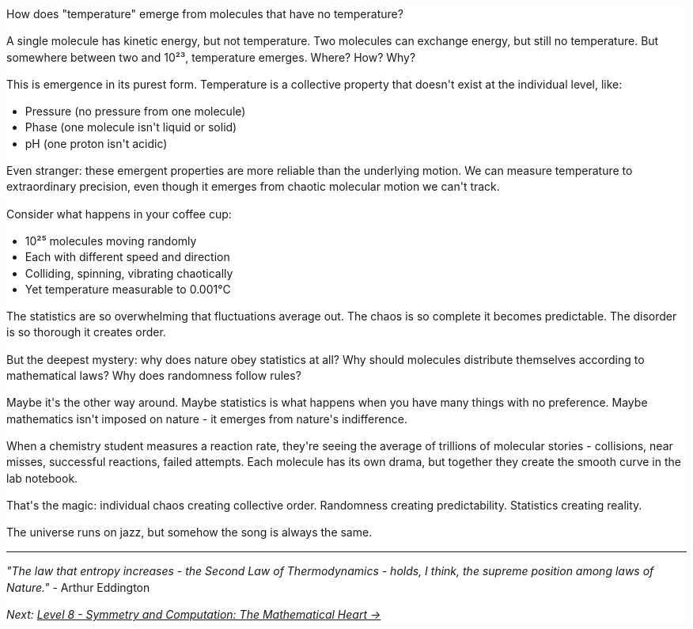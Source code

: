 How does "temperature" emerge from molecules that have no temperature?

A single molecule has kinetic energy, but not temperature. Two molecules can exchange energy, but still no temperature. But somewhere between two and 10²³, temperature emerges. Where? How? Why?

This is emergence in its purest form. Temperature is a collective property that doesn't exist at the individual level, like:
- Pressure (no pressure from one molecule)
- Phase (one molecule isn't liquid or solid)
- pH (one proton isn't acidic)

Even stranger: these emergent properties are more reliable than the underlying motion. We can measure temperature to extraordinary precision, even though it emerges from chaotic molecular motion we can't track.

Consider what happens in your coffee cup:
- 10²⁵ molecules moving randomly
- Each with different speed and direction
- Colliding, spinning, vibrating chaotically
- Yet temperature measurable to 0.001°C

The statistics are so overwhelming that fluctuations average out. The chaos is so complete it becomes predictable. The disorder is so thorough it creates order.

But the deepest mystery: why does nature obey statistics at all? Why should molecules distribute themselves according to mathematical laws? Why does randomness follow rules?

Maybe it's the other way around. Maybe statistics is what happens when you have many things with no preference. Maybe mathematics isn't imposed on nature - it emerges from nature's indifference.

When a chemistry student measures a reaction rate, they're seeing the average of trillions of molecular stories - collisions, near misses, successful reactions, failed attempts. Each molecule has its own drama, but together they create the smooth curve in the lab notebook.

That's the magic: individual chaos creating collective order. Randomness creating predictability. Statistics creating reality.

The universe runs on jazz, but somehow the song is always the same.

---

*"The law that entropy increases - the Second Law of Thermodynamics - holds, I think, the supreme position among laws of Nature."* - Arthur Eddington

*Next: [Level 8 - Symmetry and Computation: The Mathematical Heart →](L8_Symmetry_and_Computation.md)*